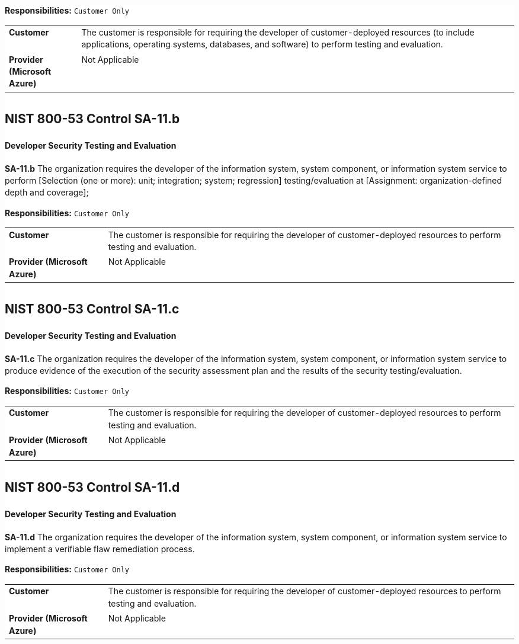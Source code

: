 **Responsibilities:** `Customer Only`

|||
|---|---|
| **Customer** | The customer is responsible for requiring the developer of customer-deployed resources (to include applications, operating systems, databases, and software) to perform testing and evaluation. |
| **Provider (Microsoft Azure)** | Not Applicable |


 ## NIST 800-53 Control SA-11.b

#### Developer Security Testing and Evaluation

**SA-11.b** The organization requires the developer of the information system, system component, or information system service to perform [Selection (one or more): unit; integration; system; regression] testing/evaluation at [Assignment: organization-defined depth and coverage];

**Responsibilities:** `Customer Only`

|||
|---|---|
| **Customer** | The customer is responsible for requiring the developer of customer-deployed resources to perform testing and evaluation. |
| **Provider (Microsoft Azure)** | Not Applicable |


 ## NIST 800-53 Control SA-11.c

#### Developer Security Testing and Evaluation

**SA-11.c** The organization requires the developer of the information system, system component, or information system service to produce evidence of the execution of the security assessment plan and the results of the security testing/evaluation.

**Responsibilities:** `Customer Only`

|||
|---|---|
| **Customer** | The customer is responsible for requiring the developer of customer-deployed resources to perform testing and evaluation. |
| **Provider (Microsoft Azure)** | Not Applicable |


 ## NIST 800-53 Control SA-11.d

#### Developer Security Testing and Evaluation

**SA-11.d** The organization requires the developer of the information system, system component, or information system service to implement a verifiable flaw remediation process.

**Responsibilities:** `Customer Only`

|||
|---|---|
| **Customer** | The customer is responsible for requiring the developer of customer-deployed resources to perform testing and evaluation. |
| **Provider (Microsoft Azure)** | Not Applicable |
